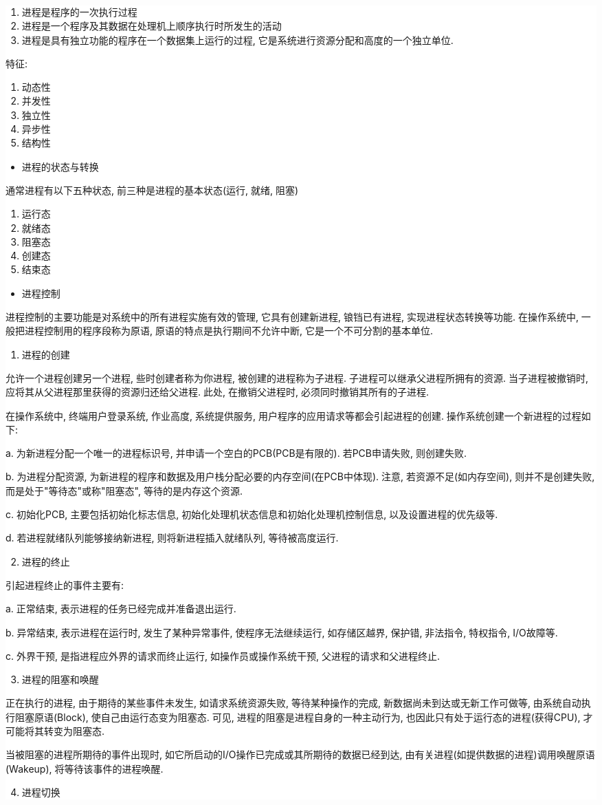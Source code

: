 1. 进程是程序的一次执行过程
2. 进程是一个程序及其数据在处理机上顺序执行时所发生的活动
3. 进程是具有独立功能的程序在一个数据集上运行的过程, 它是系统进行资源分配和高度的一个独立单位.

特征:

1. 动态性
2. 并发性
3. 独立性
4. 异步性
5. 结构性

- 进程的状态与转换

通常进程有以下五种状态, 前三种是进程的基本状态(运行, 就绪, 阻塞)

1. 运行态
2. 就绪态
3. 阻塞态
4. 创建态
5. 结束态

- 进程控制

进程控制的主要功能是对系统中的所有进程实施有效的管理, 它具有创建新进程, 锒铛已有进程, 实现进程状态转换等功能. 在操作系统中, 一般把进程控制用的程序段称为原语, 原语的特点是执行期间不允许中断, 它是一个不可分割的基本单位. 

1. 进程的创建

允许一个进程创建另一个进程, 些时创建者称为你进程, 被创建的进程称为子进程. 子进程可以继承父进程所拥有的资源. 当子进程被撤销时, 应将其从父进程那里获得的资源归还给父进程. 此处, 在撤销父进程时, 必须同时撤销其所有的子进程.

在操作系统中, 终端用户登录系统, 作业高度, 系统提供服务, 用户程序的应用请求等都会引起进程的创建. 操作系统创建一个新进程的过程如下:

a. 为新进程分配一个唯一的进程标识号, 并申请一个空白的PCB(PCB是有限的). 若PCB申请失败, 则创建失败.

b. 为进程分配资源, 为新进程的程序和数据及用户栈分配必要的内存空间(在PCB中体现). 注意, 若资源不足(如内存空间), 则并不是创建失败, 而是处于"等待态"或称"阻塞态", 等待的是内存这个资源. 

c. 初始化PCB, 主要包括初始化标志信息, 初始化处理机状态信息和初始化处理机控制信息, 以及设置进程的优先级等.

d. 若进程就绪队列能够接纳新进程, 则将新进程插入就绪队列, 等待被高度运行.

2. 进程的终止

引起进程终止的事件主要有: 

a. 正常结束, 表示进程的任务已经完成并准备退出运行. 

b. 异常结束, 表示进程在运行时, 发生了某种异常事件, 使程序无法继续运行, 如存储区越界, 保护错, 非法指令, 特权指令, I/O故障等. 

c. 外界干预, 是指进程应外界的请求而终止运行, 如操作员或操作系统干预, 父进程的请求和父进程终止.

3. 进程的阻塞和唤醒

正在执行的进程, 由于期待的某些事件未发生, 如请求系统资源失败, 等待某种操作的完成, 新数据尚未到达或无新工作可做等, 由系统自动执行阻塞原语(Block), 使自己由运行态变为阻塞态. 可见, 进程的阻塞是进程自身的一种主动行为, 也因此只有处于运行态的进程(获得CPU), 才可能将其转变为阻塞态.

当被阻塞的进程所期待的事件出现时, 如它所启动的I/O操作已完成或其所期待的数据已经到达, 由有关进程(如提供数据的进程)调用唤醒原语(Wakeup), 将等待该事件的进程唤醒.

4. 进程切换
